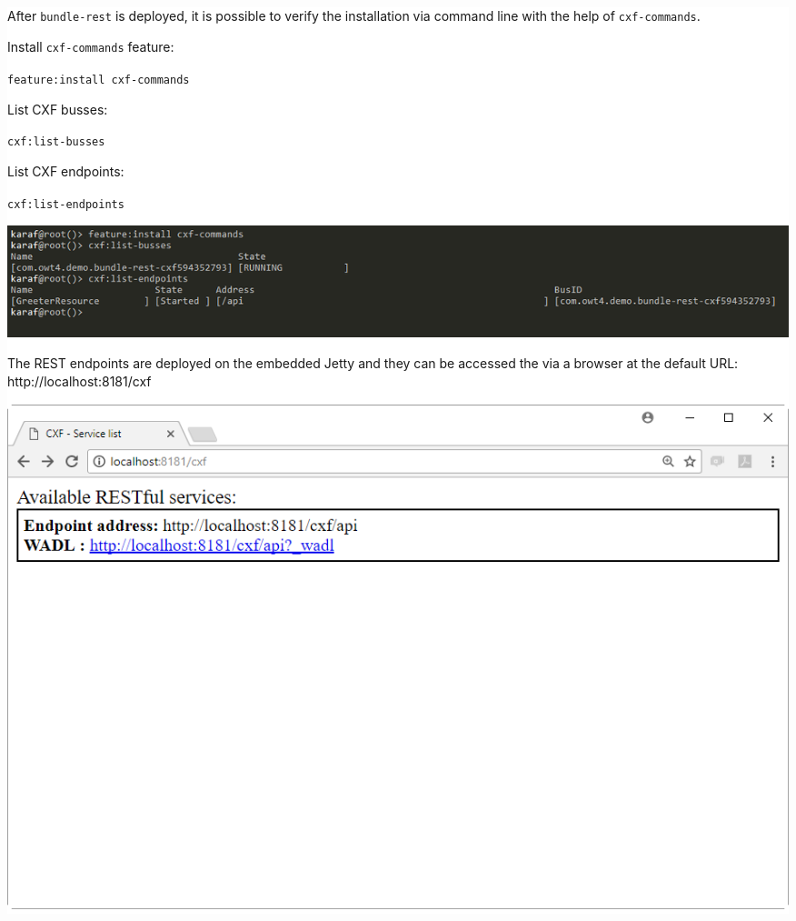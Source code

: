 
After `bundle-rest` is deployed, it is possible to verify the installation via command line with the help of `cxf-commands`.

Install `cxf-commands` feature:
```
feature:install cxf-commands
```

List CXF busses:
```
cxf:list-busses
```

List CXF endpoints:
```
cxf:list-endpoints
```

![](img/restEndpointsCmd.png)

The REST endpoints are deployed on the embedded Jetty and they can be accessed the via a browser at the default URL: http://localhost:8181/cxf

![](img/cxfServicelist.png)
